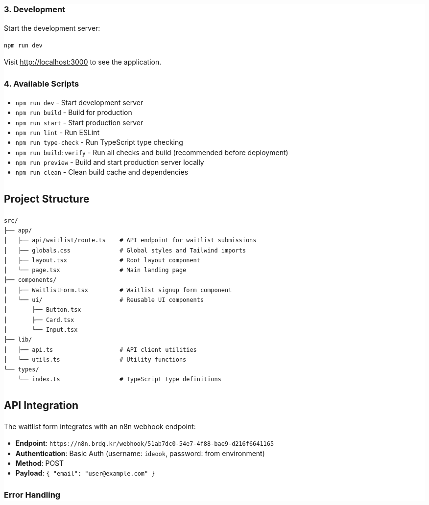 ### 3. Development

Start the development server:
```bash
npm run dev
```

Visit [http://localhost:3000](http://localhost:3000) to see the application.

### 4. Available Scripts

- `npm run dev` - Start development server
- `npm run build` - Build for production
- `npm run start` - Start production server
- `npm run lint` - Run ESLint
- `npm run type-check` - Run TypeScript type checking
- `npm run build:verify` - Run all checks and build (recommended before deployment)
- `npm run preview` - Build and start production server locally
- `npm run clean` - Clean build cache and dependencies

## Project Structure

```
src/
├── app/
│   ├── api/waitlist/route.ts    # API endpoint for waitlist submissions
│   ├── globals.css              # Global styles and Tailwind imports
│   ├── layout.tsx               # Root layout component
│   └── page.tsx                 # Main landing page
├── components/
│   ├── WaitlistForm.tsx         # Waitlist signup form component
│   └── ui/                      # Reusable UI components
│       ├── Button.tsx
│       ├── Card.tsx
│       └── Input.tsx
├── lib/
│   ├── api.ts                   # API client utilities
│   └── utils.ts                 # Utility functions
└── types/
    └── index.ts                 # TypeScript type definitions
```

## API Integration

The waitlist form integrates with an n8n webhook endpoint:
- **Endpoint**: `https://n8n.brdg.kr/webhook/51ab7dc0-54e7-4f88-bae9-d216f6641165`
- **Authentication**: Basic Auth (username: `ideook`, password: from environment)
- **Method**: POST
- **Payload**: `{ "email": "user@example.com" }`

### Error Handling
